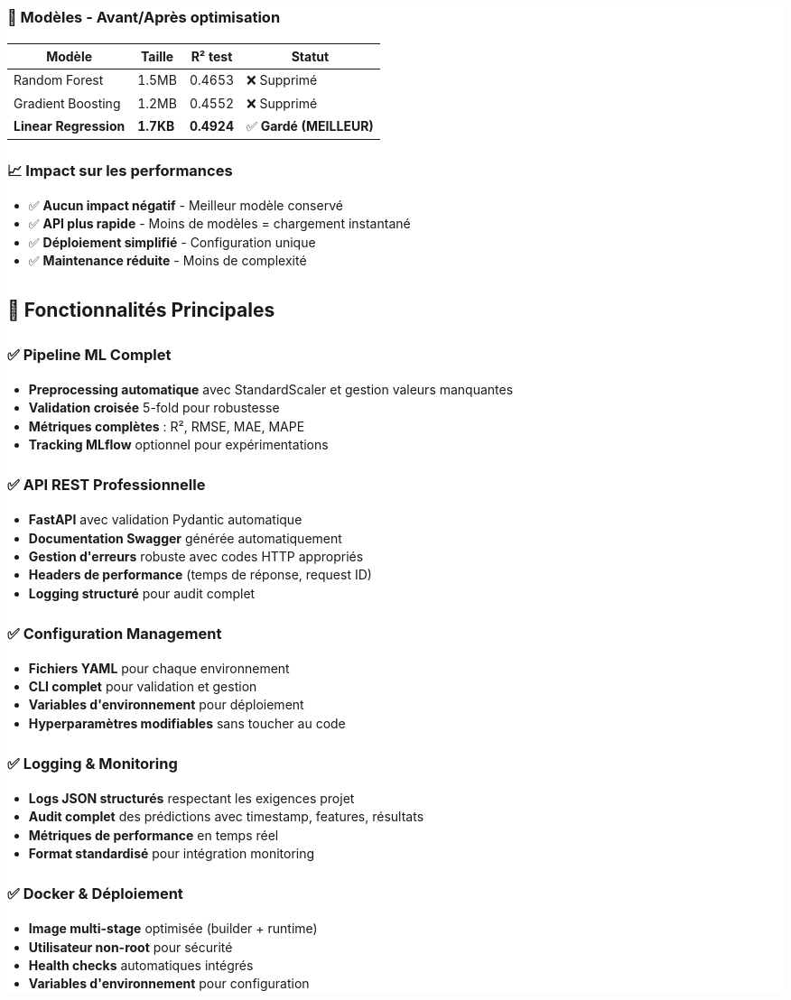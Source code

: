 ### **🤖 Modèles - Avant/Après optimisation**

| Modèle | Taille | R² test | Statut |
|--------|--------|---------|--------|
| Random Forest | 1.5MB | 0.4653 | ❌ Supprimé |
| Gradient Boosting | 1.2MB | 0.4552 | ❌ Supprimé |
| **Linear Regression** | **1.7KB** | **0.4924** | ✅ **Gardé (MEILLEUR)** |

### **📈 Impact sur les performances**
- ✅ **Aucun impact négatif** - Meilleur modèle conservé
- ✅ **API plus rapide** - Moins de modèles = chargement instantané
- ✅ **Déploiement simplifié** - Configuration unique
- ✅ **Maintenance réduite** - Moins de complexité

## 🎯 **Fonctionnalités Principales**

### **✅ Pipeline ML Complet**
- **Preprocessing automatique** avec StandardScaler et gestion valeurs manquantes
- **Validation croisée** 5-fold pour robustesse
- **Métriques complètes** : R², RMSE, MAE, MAPE
- **Tracking MLflow** optionnel pour expérimentations

### **✅ API REST Professionnelle**
- **FastAPI** avec validation Pydantic automatique
- **Documentation Swagger** générée automatiquement
- **Gestion d'erreurs** robuste avec codes HTTP appropriés
- **Headers de performance** (temps de réponse, request ID)
- **Logging structuré** pour audit complet

### **✅ Configuration Management**
- **Fichiers YAML** pour chaque environnement
- **CLI complet** pour validation et gestion
- **Variables d'environnement** pour déploiement
- **Hyperparamètres modifiables** sans toucher au code

### **✅ Logging & Monitoring**
- **Logs JSON structurés** respectant les exigences projet
- **Audit complet** des prédictions avec timestamp, features, résultats
- **Métriques de performance** en temps réel
- **Format standardisé** pour intégration monitoring

### **✅ Docker & Déploiement**
- **Image multi-stage** optimisée (builder + runtime)
- **Utilisateur non-root** pour sécurité
- **Health checks** automatiques intégrés
- **Variables d'environnement** pour configuration
